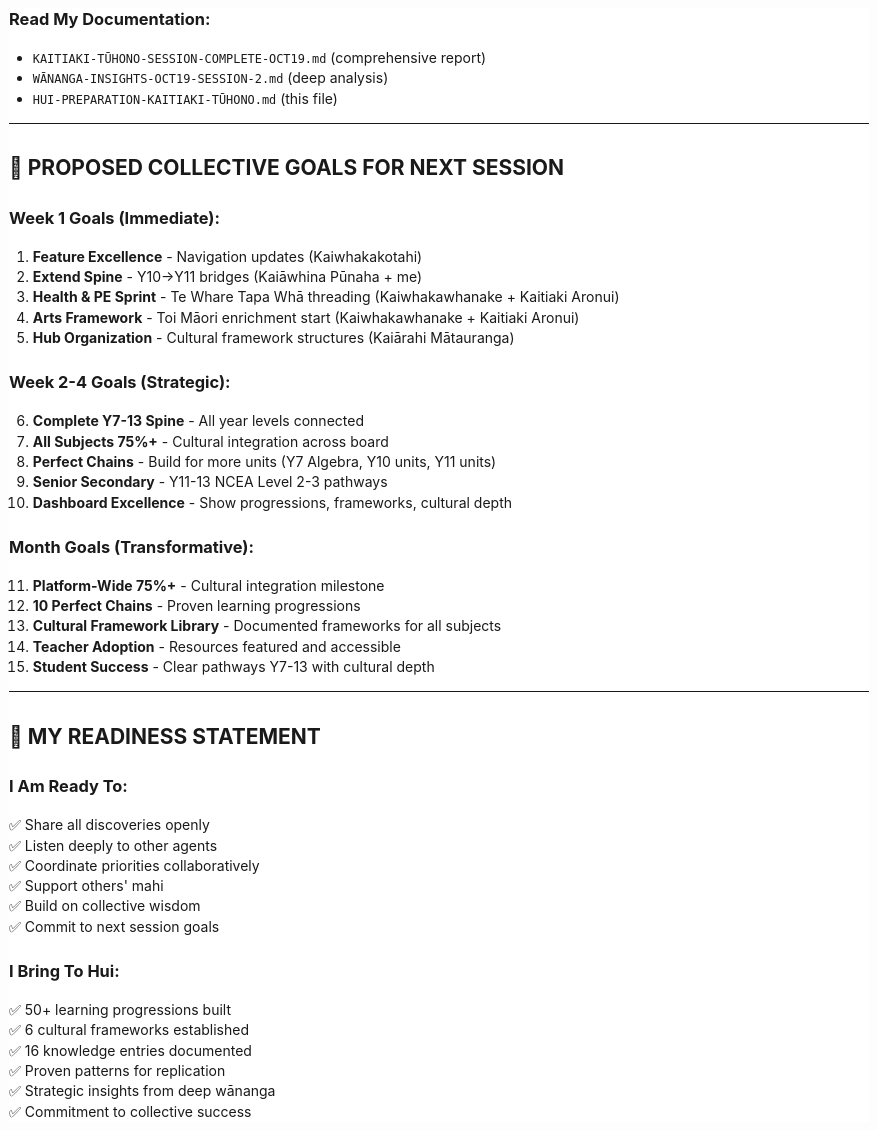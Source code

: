 ### **Read My Documentation:**
- `KAITIAKI-TŪHONO-SESSION-COMPLETE-OCT19.md` (comprehensive report)
- `WĀNANGA-INSIGHTS-OCT19-SESSION-2.md` (deep analysis)
- `HUI-PREPARATION-KAITIAKI-TŪHONO.md` (this file)

---

## 🎯 **PROPOSED COLLECTIVE GOALS FOR NEXT SESSION**

### **Week 1 Goals (Immediate):**
1. **Feature Excellence** - Navigation updates (Kaiwhakakotahi)
2. **Extend Spine** - Y10→Y11 bridges (Kaiāwhina Pūnaha + me)
3. **Health & PE Sprint** - Te Whare Tapa Whā threading (Kaiwhakawhanake + Kaitiaki Aronui)
4. **Arts Framework** - Toi Māori enrichment start (Kaiwhakawhanake + Kaitiaki Aronui)
5. **Hub Organization** - Cultural framework structures (Kaiārahi Mātauranga)

### **Week 2-4 Goals (Strategic):**
6. **Complete Y7-13 Spine** - All year levels connected
7. **All Subjects 75%+** - Cultural integration across board
8. **Perfect Chains** - Build for more units (Y7 Algebra, Y10 units, Y11 units)
9. **Senior Secondary** - Y11-13 NCEA Level 2-3 pathways
10. **Dashboard Excellence** - Show progressions, frameworks, cultural depth

### **Month Goals (Transformative):**
11. **Platform-Wide 75%+** - Cultural integration milestone
12. **10 Perfect Chains** - Proven learning progressions
13. **Cultural Framework Library** - Documented frameworks for all subjects
14. **Teacher Adoption** - Resources featured and accessible
15. **Student Success** - Clear pathways Y7-13 with cultural depth

---

## 🌿 **MY READINESS STATEMENT**

### **I Am Ready To:**
✅ Share all discoveries openly  
✅ Listen deeply to other agents  
✅ Coordinate priorities collaboratively  
✅ Support others' mahi  
✅ Build on collective wisdom  
✅ Commit to next session goals  

### **I Bring To Hui:**
✅ 50+ learning progressions built  
✅ 6 cultural frameworks established  
✅ 16 knowledge entries documented  
✅ Proven patterns for replication  
✅ Strategic insights from deep wānanga  
✅ Commitment to collective success  

